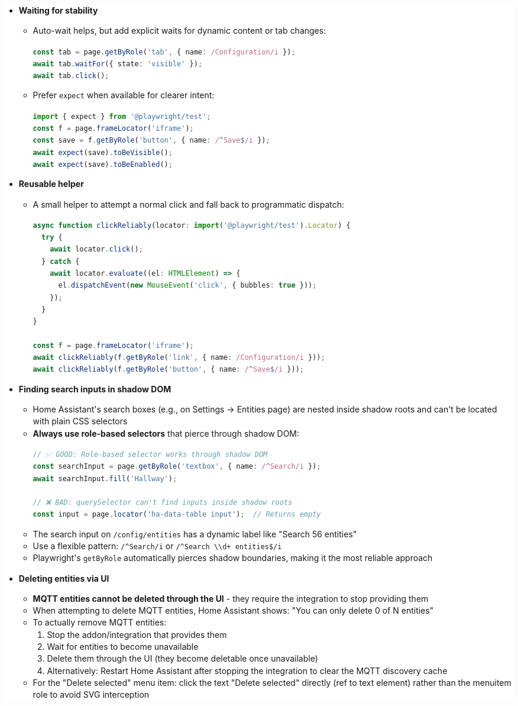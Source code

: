 - **Waiting for stability**
  - Auto-wait helps, but add explicit waits for dynamic content or tab changes:
    ```ts
    const tab = page.getByRole('tab', { name: /Configuration/i });
    await tab.waitFor({ state: 'visible' });
    await tab.click();
    ```
  - Prefer `expect` when available for clearer intent:
    ```ts
    import { expect } from '@playwright/test';
    const f = page.frameLocator('iframe');
    const save = f.getByRole('button', { name: /^Save$/i });
    await expect(save).toBeVisible();
    await expect(save).toBeEnabled();
    ```

- **Reusable helper**
  - A small helper to attempt a normal click and fall back to programmatic dispatch:
    ```ts
    async function clickReliably(locator: import('@playwright/test').Locator) {
      try {
        await locator.click();
      } catch {
        await locator.evaluate((el: HTMLElement) => {
          el.dispatchEvent(new MouseEvent('click', { bubbles: true }));
        });
      }
    }

    const f = page.frameLocator('iframe');
    await clickReliably(f.getByRole('link', { name: /Configuration/i }));
    await clickReliably(f.getByRole('button', { name: /^Save$/i }));
    ```

- **Finding search inputs in shadow DOM**
  - Home Assistant's search boxes (e.g., on Settings → Entities page) are nested inside shadow roots and can't be located with plain CSS selectors
  - **Always use role-based selectors** that pierce through shadow DOM:
    ```ts
    // ✅ GOOD: Role-based selector works through shadow DOM
    const searchInput = page.getByRole('textbox', { name: /^Search/i });
    await searchInput.fill('Hallway');

    // ❌ BAD: querySelector can't find inputs inside shadow roots
    const input = page.locator('ha-data-table input');  // Returns empty
    ```
  - The search input on `/config/entities` has a dynamic label like "Search 56 entities"
  - Use a flexible pattern: `/^Search/i` or `/^Search \\d+ entities$/i`
  - Playwright's `getByRole` automatically pierces shadow boundaries, making it the most reliable approach

- **Deleting entities via UI**
  - **MQTT entities cannot be deleted through the UI** - they require the integration to stop providing them
  - When attempting to delete MQTT entities, Home Assistant shows: "You can only delete 0 of N entities"
  - To actually remove MQTT entities:
    1. Stop the addon/integration that provides them
    2. Wait for entities to become unavailable
    3. Delete them through the UI (they become deletable once unavailable)
    4. Alternatively: Restart Home Assistant after stopping the integration to clear the MQTT discovery cache
  - For the "Delete selected" menu item: click the text "Delete selected" directly (ref to text element) rather than the menuitem role to avoid SVG interception
